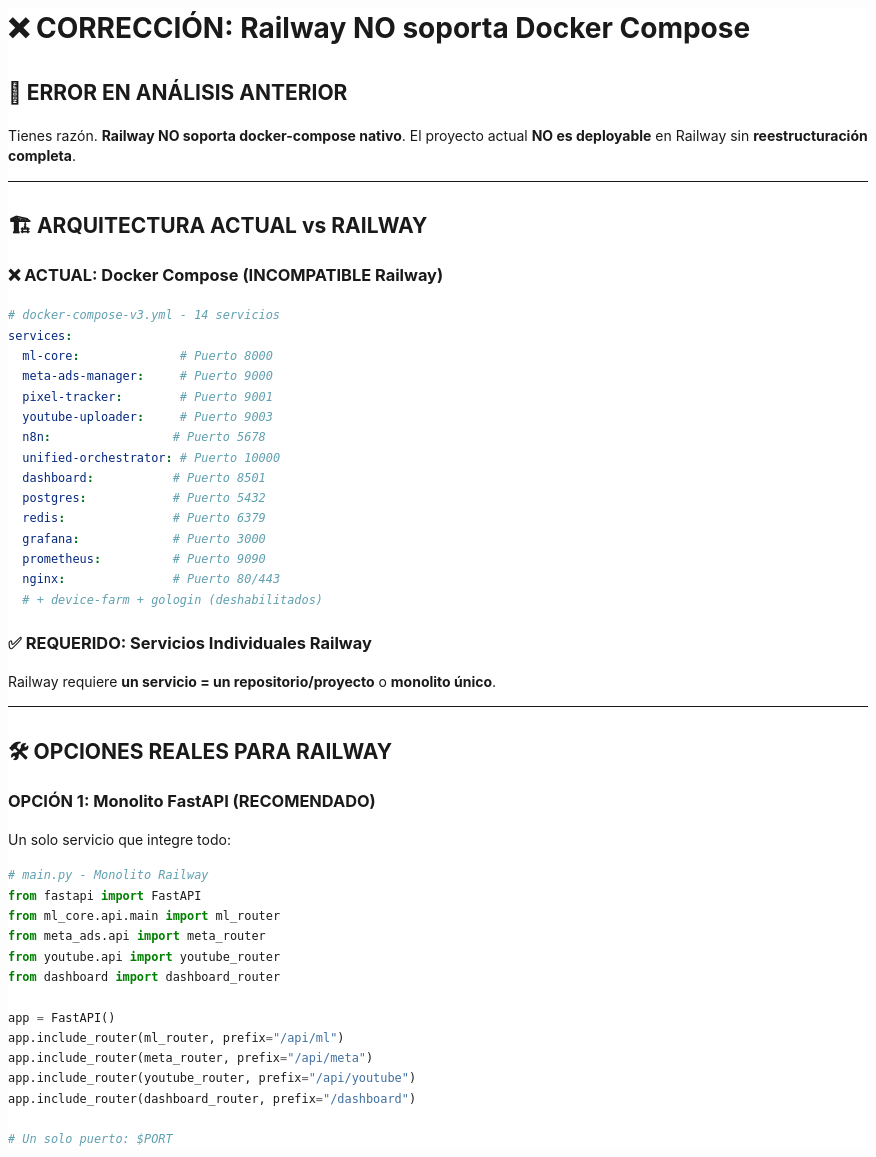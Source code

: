 # ❌ CORRECCIÓN: Railway NO soporta Docker Compose

## 🚨 **ERROR EN ANÁLISIS ANTERIOR**

Tienes razón. **Railway NO soporta docker-compose nativo**. El proyecto actual **NO es deployable** en Railway sin **reestructuración completa**.

---

## 🏗️ **ARQUITECTURA ACTUAL vs RAILWAY**

### ❌ **ACTUAL**: Docker Compose (INCOMPATIBLE Railway)
```yaml
# docker-compose-v3.yml - 14 servicios
services:
  ml-core:              # Puerto 8000
  meta-ads-manager:     # Puerto 9000  
  pixel-tracker:        # Puerto 9001
  youtube-uploader:     # Puerto 9003
  n8n:                 # Puerto 5678
  unified-orchestrator: # Puerto 10000
  dashboard:           # Puerto 8501
  postgres:            # Puerto 5432
  redis:               # Puerto 6379
  grafana:             # Puerto 3000
  prometheus:          # Puerto 9090
  nginx:               # Puerto 80/443
  # + device-farm + gologin (deshabilitados)
```

### ✅ **REQUERIDO**: Servicios Individuales Railway

Railway requiere **un servicio = un repositorio/proyecto** o **monolito único**.

---

## 🛠️ **OPCIONES REALES PARA RAILWAY**

### **OPCIÓN 1: Monolito FastAPI (RECOMENDADO)**

Un solo servicio que integre todo:

```python
# main.py - Monolito Railway
from fastapi import FastAPI
from ml_core.api.main import ml_router
from meta_ads.api import meta_router  
from youtube.api import youtube_router
from dashboard import dashboard_router

app = FastAPI()
app.include_router(ml_router, prefix="/api/ml")
app.include_router(meta_router, prefix="/api/meta")
app.include_router(youtube_router, prefix="/api/youtube") 
app.include_router(dashboard_router, prefix="/dashboard")

# Un solo puerto: $PORT
```
